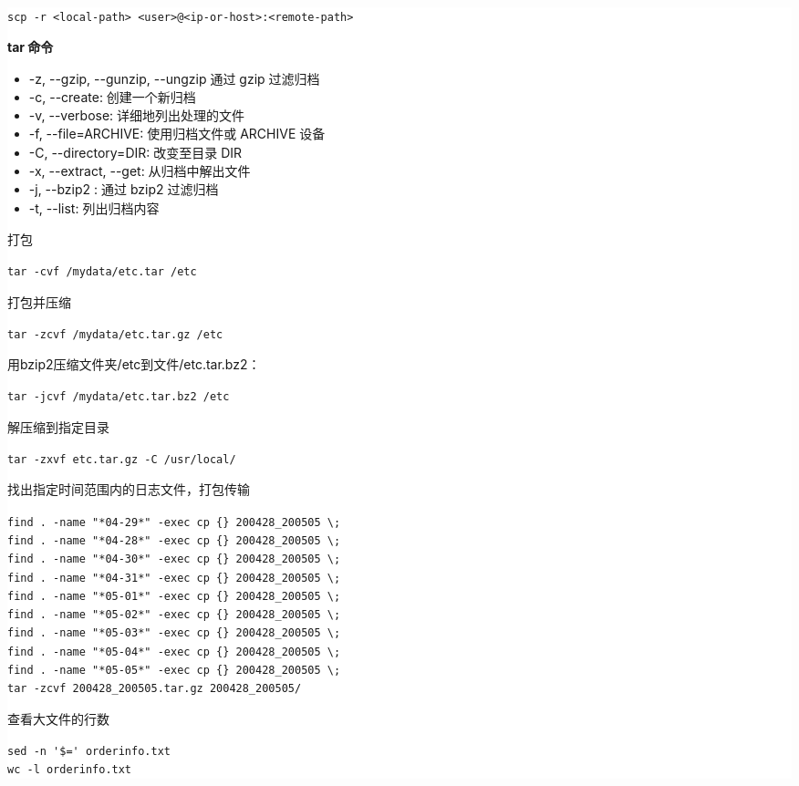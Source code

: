 ```shell
scp -r <local-path> <user>@<ip-or-host>:<remote-path>
```



**tar 命令**

- -z, --gzip, --gunzip, --ungzip   通过 gzip 过滤归档  
- -c, --create: 创建一个新归档
- -v, --verbose: 详细地列出处理的文件  
- -f, --file=ARCHIVE: 使用归档文件或 ARCHIVE 设备  
- -C, --directory=DIR: 改变至目录 DIR  
- -x, --extract, --get: 从归档中解出文件  
- -j, --bzip2 :  通过 bzip2 过滤归档  
- -t, --list: 列出归档内容

打包

```shell
tar -cvf /mydata/etc.tar /etc
```

  打包并压缩

```shell
tar -zcvf /mydata/etc.tar.gz /etc
```


用bzip2压缩文件夹/etc到文件/etc.tar.bz2：

```shell
tar -jcvf /mydata/etc.tar.bz2 /etc
```

解压缩到指定目录  

```shell
tar -zxvf etc.tar.gz -C /usr/local/
```


找出指定时间范围内的日志文件，打包传输  

```shell
find . -name "*04-29*" -exec cp {} 200428_200505 \;
find . -name "*04-28*" -exec cp {} 200428_200505 \;
find . -name "*04-30*" -exec cp {} 200428_200505 \;
find . -name "*04-31*" -exec cp {} 200428_200505 \;
find . -name "*05-01*" -exec cp {} 200428_200505 \;
find . -name "*05-02*" -exec cp {} 200428_200505 \;
find . -name "*05-03*" -exec cp {} 200428_200505 \;
find . -name "*05-04*" -exec cp {} 200428_200505 \;
find . -name "*05-05*" -exec cp {} 200428_200505 \;
tar -zcvf 200428_200505.tar.gz 200428_200505/
```

查看大文件的行数

```shell
sed -n '$=' orderinfo.txt
wc -l orderinfo.txt
```
